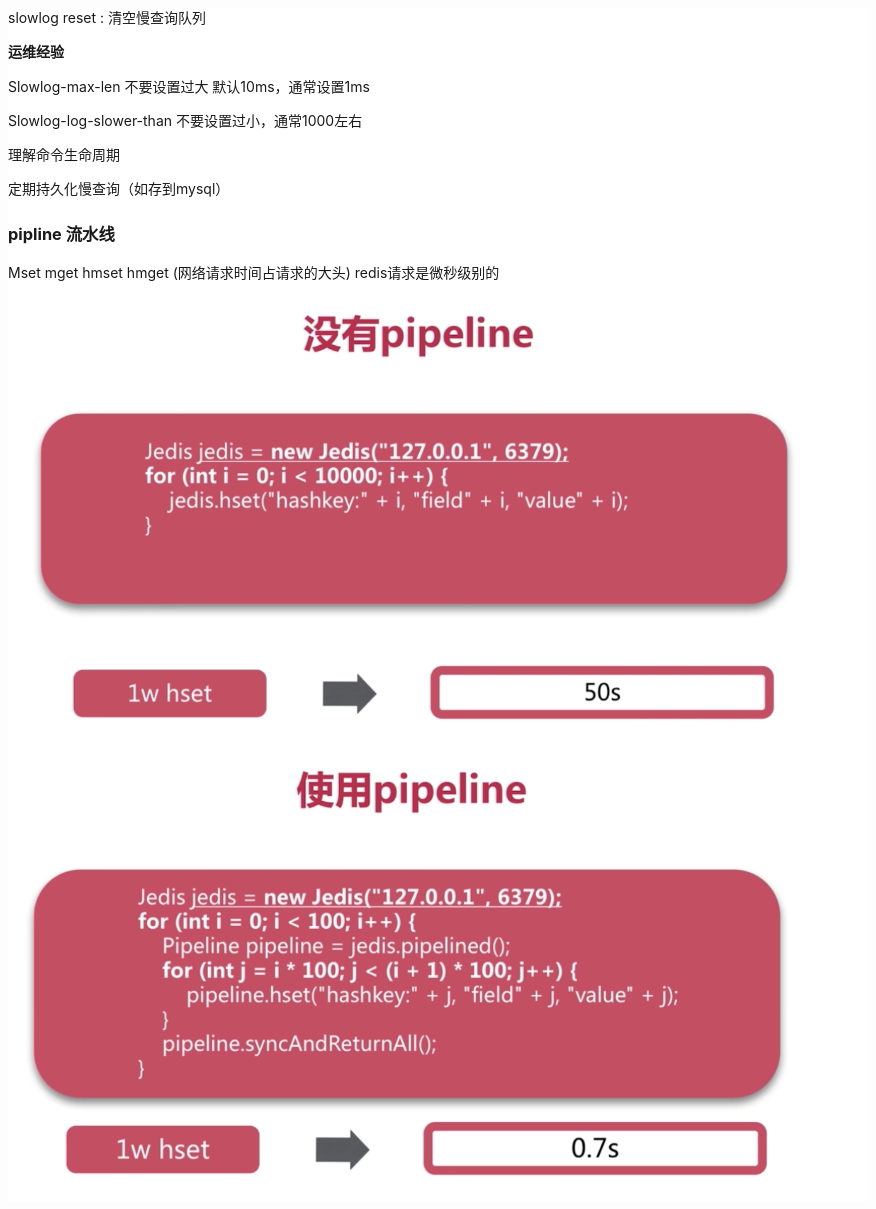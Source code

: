 slowlog reset : 清空慢查询队列

**运维经验**

Slowlog-max-len 不要设置过大 默认10ms，通常设置1ms

Slowlog-log-slower-than 不要设置过小，通常1000左右

理解命令生命周期

定期持久化慢查询（如存到mysql）



### pipline 流水线

Mset mget hmset hmget (网络请求时间占请求的大头)   redis请求是微秒级别的



![redis12](./redis12.png)

![redis13](./redis13.png)

